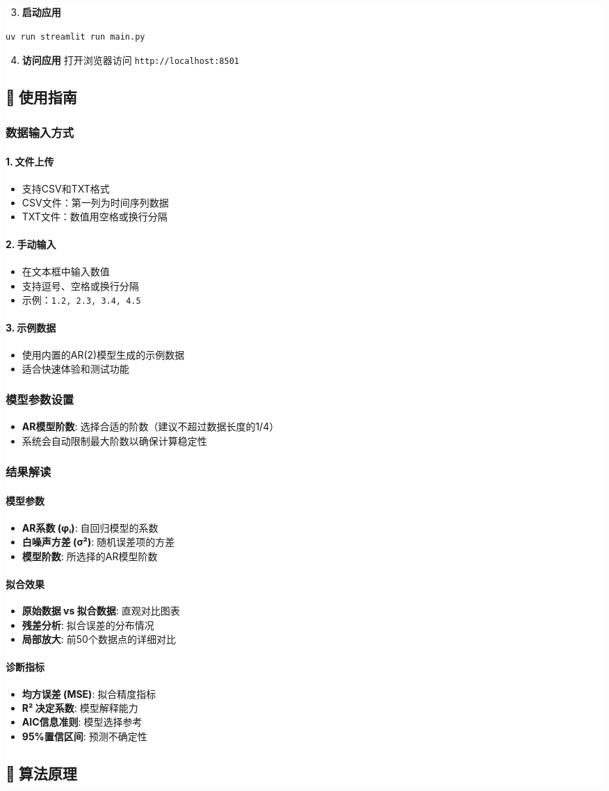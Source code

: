 3. **启动应用**
```bash
uv run streamlit run main.py
```

4. **访问应用**
打开浏览器访问 `http://localhost:8501`

## 📖 使用指南

### 数据输入方式

#### 1. 文件上传
- 支持CSV和TXT格式
- CSV文件：第一列为时间序列数据
- TXT文件：数值用空格或换行分隔

#### 2. 手动输入
- 在文本框中输入数值
- 支持逗号、空格或换行分隔
- 示例：`1.2, 2.3, 3.4, 4.5`

#### 3. 示例数据
- 使用内置的AR(2)模型生成的示例数据
- 适合快速体验和测试功能

### 模型参数设置

- **AR模型阶数**: 选择合适的阶数（建议不超过数据长度的1/4）
- 系统会自动限制最大阶数以确保计算稳定性

### 结果解读

#### 模型参数
- **AR系数 (φᵢ)**: 自回归模型的系数
- **白噪声方差 (σ²)**: 随机误差项的方差
- **模型阶数**: 所选择的AR模型阶数

#### 拟合效果
- **原始数据 vs 拟合数据**: 直观对比图表
- **残差分析**: 拟合误差的分布情况
- **局部放大**: 前50个数据点的详细对比

#### 诊断指标
- **均方误差 (MSE)**: 拟合精度指标
- **R² 决定系数**: 模型解释能力
- **AIC信息准则**: 模型选择参考
- **95%置信区间**: 预测不确定性

## 🔬 算法原理
